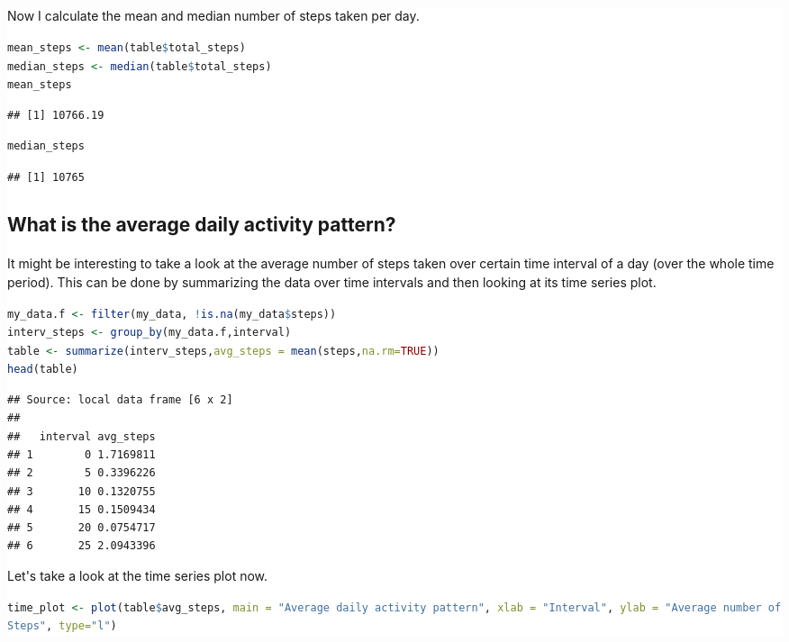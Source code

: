 Now I calculate the mean and median number of steps taken per day.


```r
mean_steps <- mean(table$total_steps)
median_steps <- median(table$total_steps)
mean_steps
```

```
## [1] 10766.19
```

```r
median_steps
```

```
## [1] 10765
```

## What is the average daily activity pattern?
It might be interesting to take a look at the average number of steps taken over certain time interval of a day (over the whole time period). This can be done by summarizing the data over time intervals and then looking at its time series plot.


```r
my_data.f <- filter(my_data, !is.na(my_data$steps))
interv_steps <- group_by(my_data.f,interval)
table <- summarize(interv_steps,avg_steps = mean(steps,na.rm=TRUE))
head(table)
```

```
## Source: local data frame [6 x 2]
## 
##   interval avg_steps
## 1        0 1.7169811
## 2        5 0.3396226
## 3       10 0.1320755
## 4       15 0.1509434
## 5       20 0.0754717
## 6       25 2.0943396
```

Let's take a look at the time series plot now.


```r
time_plot <- plot(table$avg_steps, main = "Average daily activity pattern", xlab = "Interval", ylab = "Average number of Steps", type="l")
```


[1]: (https://github.com/mayerkat/RepData_PeerAssessment1/blob/master/activity.zip)